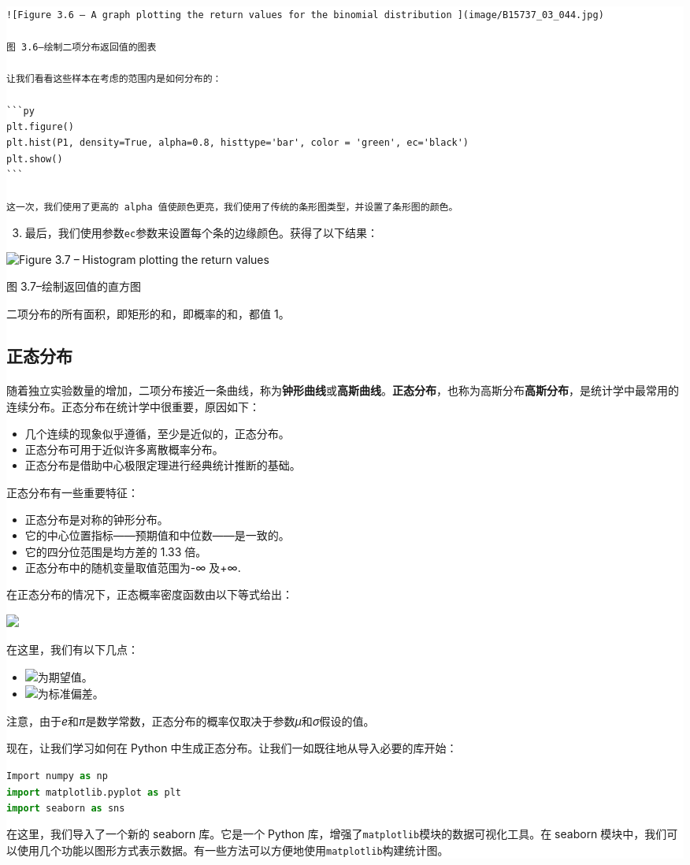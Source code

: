     ![Figure 3.6 – A graph plotting the return values for the binomial distribution ](image/B15737_03_044.jpg)

    图 3.6–绘制二项分布返回值的图表

    让我们看看这些样本在考虑的范围内是如何分布的：

    ```py
    plt.figure()
    plt.hist(P1, density=True, alpha=0.8, histtype='bar', color = 'green', ec='black')
    plt.show()
    ```

    这一次，我们使用了更高的 alpha 值使颜色更亮，我们使用了传统的条形图类型，并设置了条形图的颜色。

3.  最后，我们使用参数`ec`参数来设置每个条的边缘颜色。获得了以下结果：

![Figure 3.7 – Histogram plotting the return values ](image/B15737_03_045.jpg)

图 3.7–绘制返回值的直方图

二项分布的所有面积，即矩形的和，即概率的和，都值 1。

## 正态分布

随着独立实验数量的增加，二项分布接近一条曲线，称为**钟形曲线**或**高斯曲线**。**正态分布**，也称为高斯分布**高斯分布**，是统计学中最常用的连续分布。正态分布在统计学中很重要，原因如下：

*   几个连续的现象似乎遵循，至少是近似的，正态分布。
*   正态分布可用于近似许多离散概率分布。
*   正态分布是借助中心极限定理进行经典统计推断的基础。

正态分布有一些重要特征：

*   正态分布是对称的钟形分布。
*   它的中心位置指标——预期值和中位数——是一致的。
*   它的四分位范围是均方差的 1.33 倍。
*   正态分布中的随机变量取值范围为-∞ 及+∞.

在正态分布的情况下，正态概率密度函数由以下等式给出：

![](image/B15737_03_036.png)

在这里，我们有以下几点：

*   ![](image/B15737_03_037.png)为期望值。
*   ![](image/B15737_03_038.png)为标准偏差。

注意，由于*e*和*π*是数学常数，正态分布的概率仅取决于参数*µ*和*σ*假设的值。

现在，让我们学习如何在 Python 中生成正态分布。让我们一如既往地从导入必要的库开始：

```py
Import numpy as np
import matplotlib.pyplot as plt
import seaborn as sns
```

在这里，我们导入了一个新的 seaborn 库。它是一个 Python 库，增强了`matplotlib`模块的数据可视化工具。在 seaborn 模块中，我们可以使用几个功能以图形方式表示数据。有一些方法可以方便地使用`matplotlib`构建统计图。

